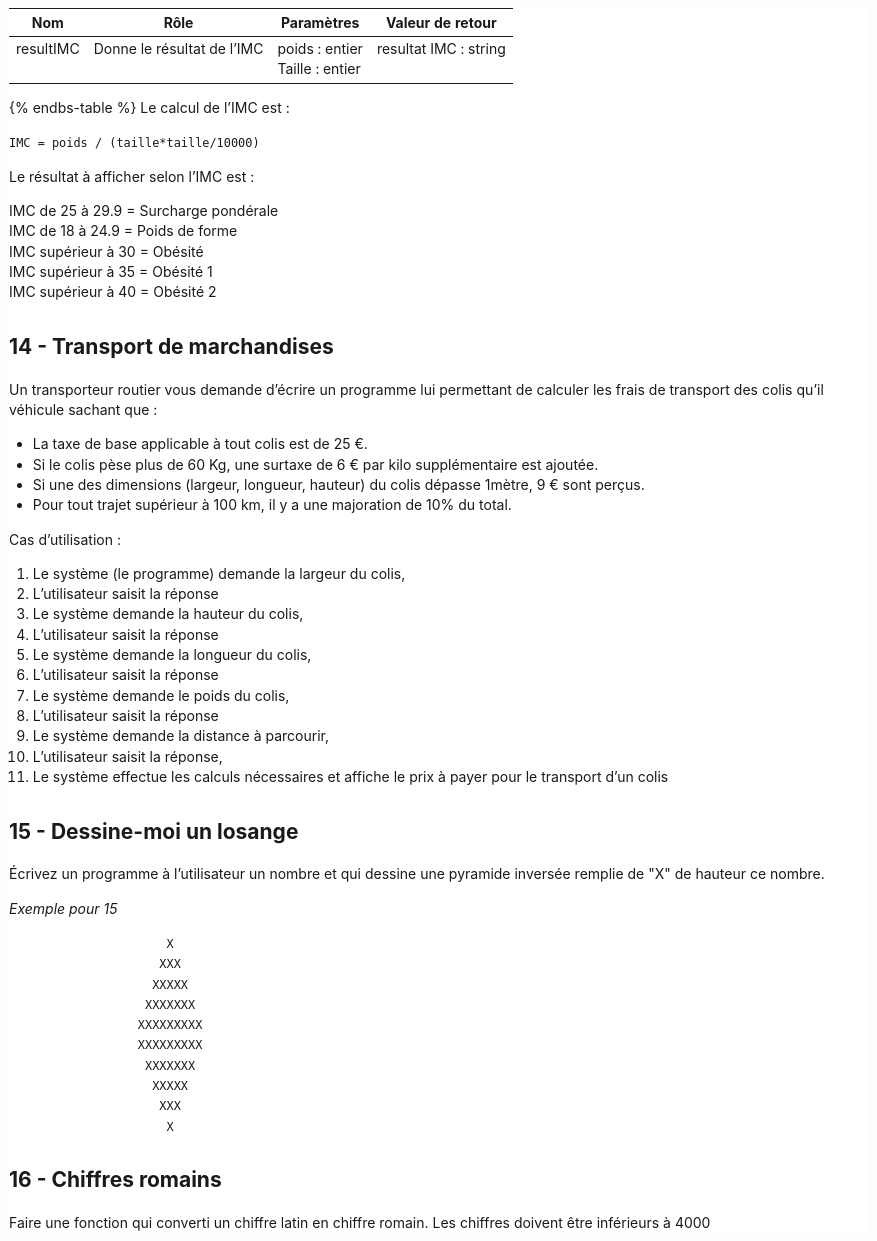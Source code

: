 | Nom       | Rôle                       | Paramètres                         | Valeur de retour      |
|-----------|----------------------------|------------------------------------|-----------------------|
| resultIMC | Donne le résultat de l’IMC | poids : entier <br>Taille : entier | resultat IMC : string |
{% endbs-table %}
Le calcul de l’IMC est :

`IMC = poids / (taille*taille/10000)`

Le résultat à afficher selon l’IMC est :

IMC de 25 à 29.9 = Surcharge pondérale  
IMC de 18 à 24.9 = Poids de forme  
IMC supérieur à 30 = Obésité  
IMC supérieur à 35 = Obésité 1  
IMC supérieur à 40 = Obésité 2  
## 14 - Transport de marchandises
Un transporteur routier vous demande d’écrire un programme lui permettant de calculer les frais de transport des colis qu’il véhicule sachant que :

- La taxe de base applicable à tout colis est de 25 €.
- Si le colis pèse plus de 60 Kg, une surtaxe de 6 € par kilo supplémentaire est ajoutée.
- Si une des dimensions (largeur, longueur, hauteur) du colis dépasse 1mètre, 9 € sont perçus.
- Pour tout trajet supérieur à 100 km, il y a une majoration de 10% du total.

Cas d’utilisation :

1. Le système (le programme) demande la largeur du colis,
2. L’utilisateur saisit la réponse
3. Le système demande la hauteur du colis,
4. L’utilisateur saisit la réponse
5. Le système demande la longueur du colis,
6. L’utilisateur saisit la réponse
7. Le système demande le poids du colis,
8. L’utilisateur saisit la réponse
9. Le système demande la distance à parcourir,
10. L’utilisateur saisit la réponse,
11. Le système effectue les calculs nécessaires et affiche le prix à payer pour le transport d’un colis
## 15 - Dessine-moi un losange
Écrivez un programme à l’utilisateur un nombre et qui dessine une pyramide inversée remplie de "X" de hauteur ce nombre.

*Exemple pour 15*
```
                      X
                     XXX
                    XXXXX
                   XXXXXXX
                  XXXXXXXXX
                  XXXXXXXXX
                   XXXXXXX
                    XXXXX
                     XXX
                      X

```
## 16 - Chiffres romains
Faire une fonction qui converti un chiffre latin en chiffre romain. Les chiffres doivent être inférieurs à 4000
